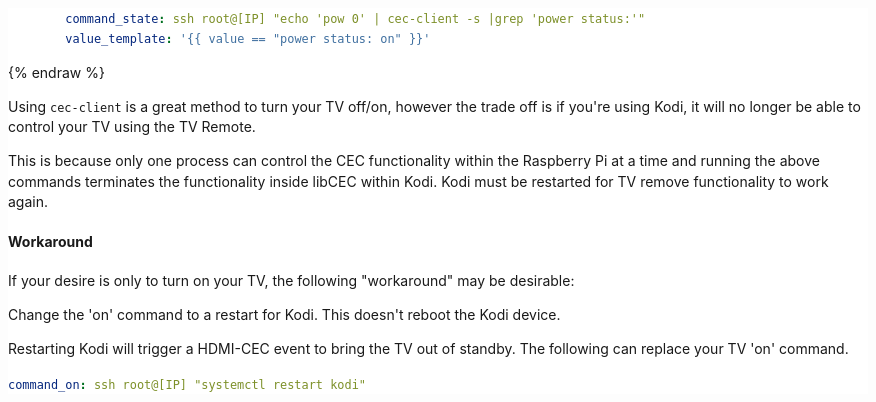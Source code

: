 ```yaml
        command_state: ssh root@[IP] "echo 'pow 0' | cec-client -s |grep 'power status:'"
        value_template: '{{ value == "power status: on" }}'
```

{% endraw %}

Using `cec-client` is a great method to turn your TV off/on, however the trade off is if you're using Kodi, it will no longer be able to control your TV using the TV Remote.

This is because only one process can control the CEC functionality within the Raspberry Pi at a time and running the above commands terminates the functionality inside libCEC within Kodi. Kodi must be restarted for TV remove functionality to work again.

#### Workaround

If your desire is only to turn on your TV, the following "workaround" may be desirable:

Change the 'on' command to a restart for Kodi. This doesn't reboot the Kodi device.

Restarting Kodi will trigger a HDMI-CEC event to bring the TV out of standby. The following can replace your TV 'on' command.

```yaml
command_on: ssh root@[IP] "systemctl restart kodi"
```
